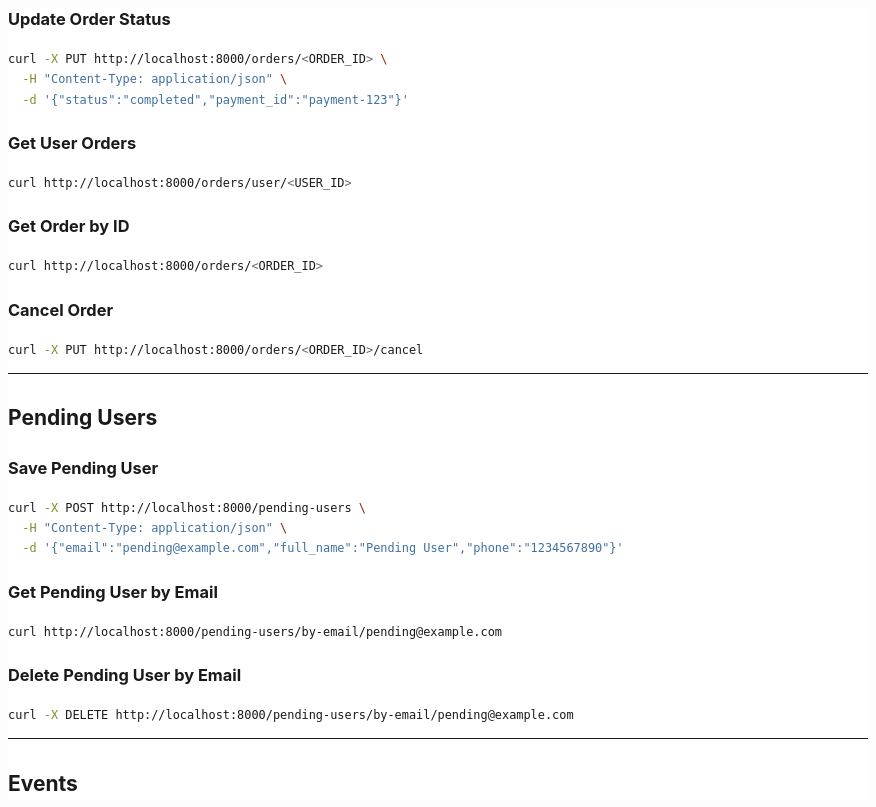 ### Update Order Status

```sh
curl -X PUT http://localhost:8000/orders/<ORDER_ID> \
  -H "Content-Type: application/json" \
  -d '{"status":"completed","payment_id":"payment-123"}'
```

### Get User Orders

```sh
curl http://localhost:8000/orders/user/<USER_ID>
```

### Get Order by ID

```sh
curl http://localhost:8000/orders/<ORDER_ID>
```

### Cancel Order

```sh
curl -X PUT http://localhost:8000/orders/<ORDER_ID>/cancel
```

---

## Pending Users

### Save Pending User

```sh
curl -X POST http://localhost:8000/pending-users \
  -H "Content-Type: application/json" \
  -d '{"email":"pending@example.com","full_name":"Pending User","phone":"1234567890"}'
```

### Get Pending User by Email

```sh
curl http://localhost:8000/pending-users/by-email/pending@example.com
```

### Delete Pending User by Email

```sh
curl -X DELETE http://localhost:8000/pending-users/by-email/pending@example.com
```

---

## Events
